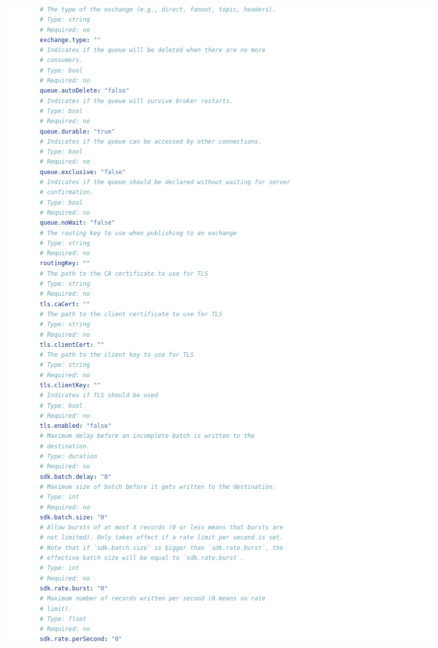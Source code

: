 ```yaml
          # The type of the exchange (e.g., direct, fanout, topic, headers).
          # Type: string
          # Required: no
          exchange.type: ""
          # Indicates if the queue will be deleted when there are no more
          # consumers.
          # Type: bool
          # Required: no
          queue.autoDelete: "false"
          # Indicates if the queue will survive broker restarts.
          # Type: bool
          # Required: no
          queue.durable: "true"
          # Indicates if the queue can be accessed by other connections.
          # Type: bool
          # Required: no
          queue.exclusive: "false"
          # Indicates if the queue should be declared without waiting for server
          # confirmation.
          # Type: bool
          # Required: no
          queue.noWait: "false"
          # The routing key to use when publishing to an exchange
          # Type: string
          # Required: no
          routingKey: ""
          # The path to the CA certificate to use for TLS
          # Type: string
          # Required: no
          tls.caCert: ""
          # The path to the client certificate to use for TLS
          # Type: string
          # Required: no
          tls.clientCert: ""
          # The path to the client key to use for TLS
          # Type: string
          # Required: no
          tls.clientKey: ""
          # Indicates if TLS should be used
          # Type: bool
          # Required: no
          tls.enabled: "false"
          # Maximum delay before an incomplete batch is written to the
          # destination.
          # Type: duration
          # Required: no
          sdk.batch.delay: "0"
          # Maximum size of batch before it gets written to the destination.
          # Type: int
          # Required: no
          sdk.batch.size: "0"
          # Allow bursts of at most X records (0 or less means that bursts are
          # not limited). Only takes effect if a rate limit per second is set.
          # Note that if `sdk.batch.size` is bigger than `sdk.rate.burst`, the
          # effective batch size will be equal to `sdk.rate.burst`.
          # Type: int
          # Required: no
          sdk.rate.burst: "0"
          # Maximum number of records written per second (0 means no rate
          # limit).
          # Type: float
          # Required: no
          sdk.rate.perSecond: "0"
```